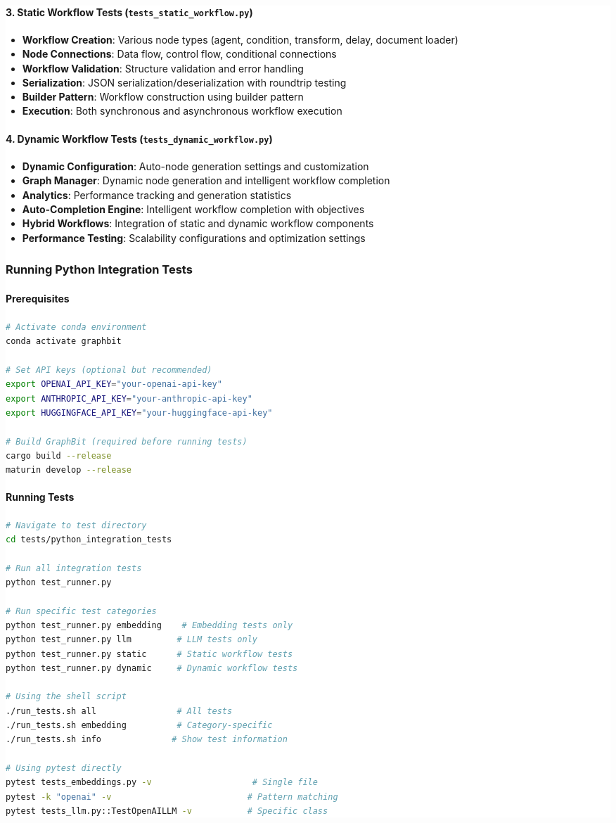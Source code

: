 #### 3. **Static Workflow Tests** (`tests_static_workflow.py`)
- **Workflow Creation**: Various node types (agent, condition, transform, delay, document loader)
- **Node Connections**: Data flow, control flow, conditional connections
- **Workflow Validation**: Structure validation and error handling
- **Serialization**: JSON serialization/deserialization with roundtrip testing
- **Builder Pattern**: Workflow construction using builder pattern
- **Execution**: Both synchronous and asynchronous workflow execution

#### 4. **Dynamic Workflow Tests** (`tests_dynamic_workflow.py`)
- **Dynamic Configuration**: Auto-node generation settings and customization
- **Graph Manager**: Dynamic node generation and intelligent workflow completion
- **Analytics**: Performance tracking and generation statistics
- **Auto-Completion Engine**: Intelligent workflow completion with objectives
- **Hybrid Workflows**: Integration of static and dynamic workflow components
- **Performance Testing**: Scalability configurations and optimization settings

### Running Python Integration Tests

#### Prerequisites
```bash
# Activate conda environment
conda activate graphbit

# Set API keys (optional but recommended)
export OPENAI_API_KEY="your-openai-api-key"
export ANTHROPIC_API_KEY="your-anthropic-api-key"  
export HUGGINGFACE_API_KEY="your-huggingface-api-key"

# Build GraphBit (required before running tests)
cargo build --release
maturin develop --release
```

#### Running Tests

```bash
# Navigate to test directory
cd tests/python_integration_tests

# Run all integration tests
python test_runner.py

# Run specific test categories
python test_runner.py embedding    # Embedding tests only
python test_runner.py llm         # LLM tests only
python test_runner.py static      # Static workflow tests
python test_runner.py dynamic     # Dynamic workflow tests

# Using the shell script
./run_tests.sh all                # All tests
./run_tests.sh embedding          # Category-specific
./run_tests.sh info              # Show test information

# Using pytest directly
pytest tests_embeddings.py -v                    # Single file
pytest -k "openai" -v                           # Pattern matching
pytest tests_llm.py::TestOpenAILLM -v           # Specific class
```
